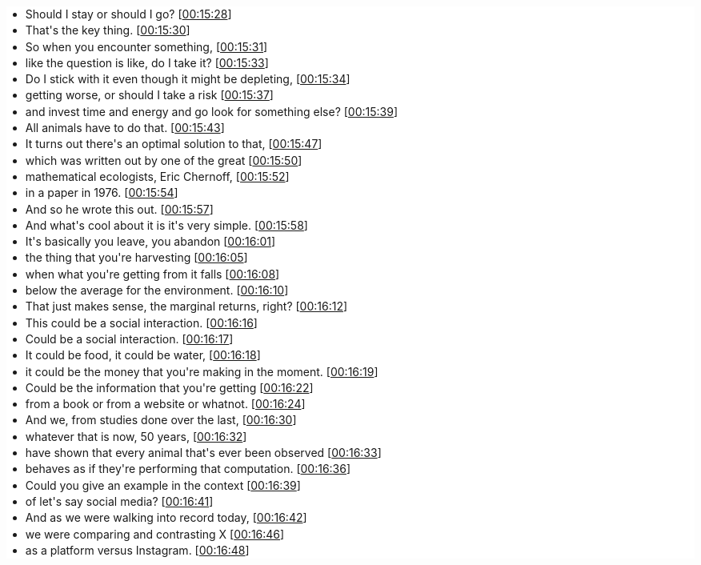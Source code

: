 *  Should I stay or should I go? [[00:15:28](https://www.youtube.com/watch?v=bAWUYuygS_U&t=928.26s)]
*  That's the key thing. [[00:15:30](https://www.youtube.com/watch?v=bAWUYuygS_U&t=930.38s)]
*  So when you encounter something, [[00:15:31](https://www.youtube.com/watch?v=bAWUYuygS_U&t=931.38s)]
*  like the question is like, do I take it? [[00:15:33](https://www.youtube.com/watch?v=bAWUYuygS_U&t=933.3s)]
*  Do I stick with it even though it might be depleting, [[00:15:34](https://www.youtube.com/watch?v=bAWUYuygS_U&t=934.8399999999999s)]
*  getting worse, or should I take a risk [[00:15:37](https://www.youtube.com/watch?v=bAWUYuygS_U&t=937.6999999999999s)]
*  and invest time and energy and go look for something else? [[00:15:39](https://www.youtube.com/watch?v=bAWUYuygS_U&t=939.8199999999999s)]
*  All animals have to do that. [[00:15:43](https://www.youtube.com/watch?v=bAWUYuygS_U&t=943.78s)]
*  It turns out there's an optimal solution to that, [[00:15:47](https://www.youtube.com/watch?v=bAWUYuygS_U&t=947.3199999999999s)]
*  which was written out by one of the great [[00:15:50](https://www.youtube.com/watch?v=bAWUYuygS_U&t=950.0799999999999s)]
*  mathematical ecologists, Eric Chernoff, [[00:15:52](https://www.youtube.com/watch?v=bAWUYuygS_U&t=952.48s)]
*  in a paper in 1976. [[00:15:54](https://www.youtube.com/watch?v=bAWUYuygS_U&t=954.84s)]
*  And so he wrote this out. [[00:15:57](https://www.youtube.com/watch?v=bAWUYuygS_U&t=957.12s)]
*  And what's cool about it is it's very simple. [[00:15:58](https://www.youtube.com/watch?v=bAWUYuygS_U&t=958.42s)]
*  It's basically you leave, you abandon [[00:16:01](https://www.youtube.com/watch?v=bAWUYuygS_U&t=961.64s)]
*  the thing that you're harvesting [[00:16:05](https://www.youtube.com/watch?v=bAWUYuygS_U&t=965.3199999999999s)]
*  when what you're getting from it falls [[00:16:08](https://www.youtube.com/watch?v=bAWUYuygS_U&t=968.76s)]
*  below the average for the environment. [[00:16:10](https://www.youtube.com/watch?v=bAWUYuygS_U&t=970.86s)]
*  That just makes sense, the marginal returns, right? [[00:16:12](https://www.youtube.com/watch?v=bAWUYuygS_U&t=972.28s)]
*  This could be a social interaction. [[00:16:16](https://www.youtube.com/watch?v=bAWUYuygS_U&t=976.1s)]
*  Could be a social interaction. [[00:16:17](https://www.youtube.com/watch?v=bAWUYuygS_U&t=977.7s)]
*  It could be food, it could be water, [[00:16:18](https://www.youtube.com/watch?v=bAWUYuygS_U&t=978.7s)]
*  it could be the money that you're making in the moment. [[00:16:19](https://www.youtube.com/watch?v=bAWUYuygS_U&t=979.66s)]
*  Could be the information that you're getting [[00:16:22](https://www.youtube.com/watch?v=bAWUYuygS_U&t=982.1800000000001s)]
*  from a book or from a website or whatnot. [[00:16:24](https://www.youtube.com/watch?v=bAWUYuygS_U&t=984.62s)]
*  And we, from studies done over the last, [[00:16:30](https://www.youtube.com/watch?v=bAWUYuygS_U&t=990.02s)]
*  whatever that is now, 50 years, [[00:16:32](https://www.youtube.com/watch?v=bAWUYuygS_U&t=992.3000000000001s)]
*  have shown that every animal that's ever been observed [[00:16:33](https://www.youtube.com/watch?v=bAWUYuygS_U&t=993.6800000000001s)]
*  behaves as if they're performing that computation. [[00:16:36](https://www.youtube.com/watch?v=bAWUYuygS_U&t=996.66s)]
*  Could you give an example in the context [[00:16:39](https://www.youtube.com/watch?v=bAWUYuygS_U&t=999.7s)]
*  of let's say social media? [[00:16:41](https://www.youtube.com/watch?v=bAWUYuygS_U&t=1001.6600000000001s)]
*  And as we were walking into record today, [[00:16:42](https://www.youtube.com/watch?v=bAWUYuygS_U&t=1002.9s)]
*  we were comparing and contrasting X [[00:16:46](https://www.youtube.com/watch?v=bAWUYuygS_U&t=1006.34s)]
*  as a platform versus Instagram. [[00:16:48](https://www.youtube.com/watch?v=bAWUYuygS_U&t=1008.8199999999999s)]